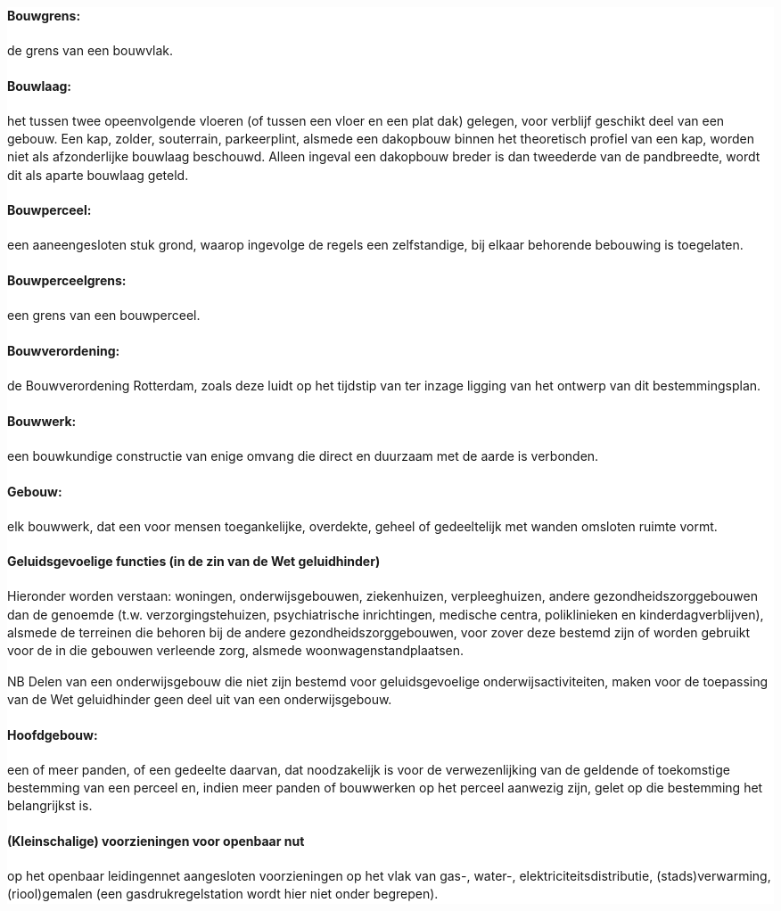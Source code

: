 #### **Bouwgrens:**

de grens van een bouwvlak.

#### **Bouwlaag:**

het tussen twee opeenvolgende vloeren (of tussen een vloer en een plat dak) gelegen, voor verblijf geschikt deel van een gebouw. Een kap, zolder, souterrain, parkeerplint, alsmede een dakopbouw binnen het theoretisch profiel van een kap, worden niet als afzonderlijke bouwlaag beschouwd. Alleen ingeval een dakopbouw breder is dan tweederde van de pandbreedte, wordt dit als aparte bouwlaag geteld.

#### **Bouwperceel:**

een aaneengesloten stuk grond, waarop ingevolge de regels een zelfstandige, bij elkaar behorende bebouwing is toegelaten.

#### **Bouwperceelgrens:**

een grens van een bouwperceel.

#### **Bouwverordening:**

de Bouwverordening Rotterdam, zoals deze luidt op het tijdstip van ter inzage ligging van het ontwerp van dit bestemmingsplan.

#### **Bouwwerk:**

een bouwkundige constructie van enige omvang die direct en duurzaam met de aarde is verbonden.

#### **Gebouw:**

elk bouwwerk, dat een voor mensen toegankelijke, overdekte, geheel of gedeeltelijk met wanden omsloten ruimte vormt.

#### **Geluidsgevoelige functies (in de zin van de Wet geluidhinder)**

Hieronder worden verstaan: woningen, onderwijsgebouwen, ziekenhuizen, verpleeghuizen, andere gezondheidszorggebouwen dan de genoemde (t.w. verzorgingstehuizen, psychiatrische inrichtingen, medische centra, poliklinieken en kinderdagverblijven), alsmede de terreinen die behoren bij de andere gezondheidszorggebouwen, voor zover deze bestemd zijn of worden gebruikt voor de in die gebouwen verleende zorg, alsmede woonwagenstandplaatsen.

NB Delen van een onderwijsgebouw die niet zijn bestemd voor geluidsgevoelige onderwijsactiviteiten, maken voor de toepassing van de Wet geluidhinder geen deel uit van een onderwijsgebouw.

#### **Hoofdgebouw:**

een of meer panden, of een gedeelte daarvan, dat noodzakelijk is voor de verwezenlijking van de geldende of toekomstige bestemming van een perceel en, indien meer panden of bouwwerken op het perceel aanwezig zijn, gelet op die bestemming het belangrijkst is.

#### **(Kleinschalige) voorzieningen voor openbaar nut**

op het openbaar leidingennet aangesloten voorzieningen op het vlak van gas-, water-, elektriciteitsdistributie, (stads)verwarming, (riool)gemalen (een gasdrukregelstation wordt hier niet onder begrepen).
